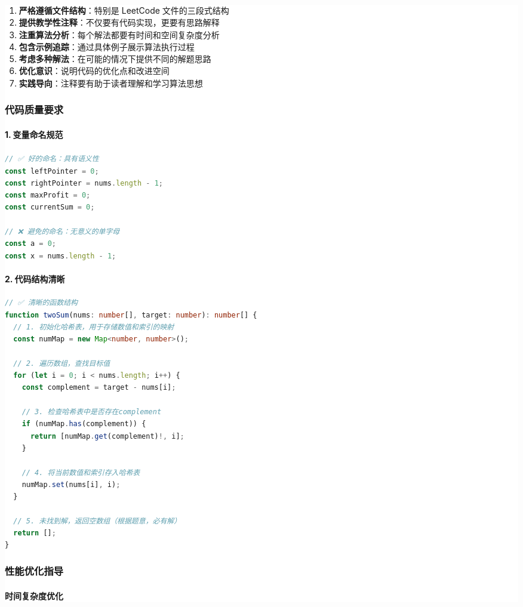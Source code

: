 1. **严格遵循文件结构**：特别是 LeetCode 文件的三段式结构
2. **提供教学性注释**：不仅要有代码实现，更要有思路解释
3. **注重算法分析**：每个解法都要有时间和空间复杂度分析
4. **包含示例追踪**：通过具体例子展示算法执行过程
5. **考虑多种解法**：在可能的情况下提供不同的解题思路
6. **优化意识**：说明代码的优化点和改进空间
7. **实践导向**：注释要有助于读者理解和学习算法思想

### 代码质量要求

#### 1. 变量命名规范

```typescript
// ✅ 好的命名：具有语义性
const leftPointer = 0;
const rightPointer = nums.length - 1;
const maxProfit = 0;
const currentSum = 0;

// ❌ 避免的命名：无意义的单字母
const a = 0;
const x = nums.length - 1;
```

#### 2. 代码结构清晰

```typescript
// ✅ 清晰的函数结构
function twoSum(nums: number[], target: number): number[] {
  // 1. 初始化哈希表，用于存储数值和索引的映射
  const numMap = new Map<number, number>();

  // 2. 遍历数组，查找目标值
  for (let i = 0; i < nums.length; i++) {
    const complement = target - nums[i];

    // 3. 检查哈希表中是否存在complement
    if (numMap.has(complement)) {
      return [numMap.get(complement)!, i];
    }

    // 4. 将当前数值和索引存入哈希表
    numMap.set(nums[i], i);
  }

  // 5. 未找到解，返回空数组（根据题意，必有解）
  return [];
}
```

### 性能优化指导

#### 时间复杂度优化
